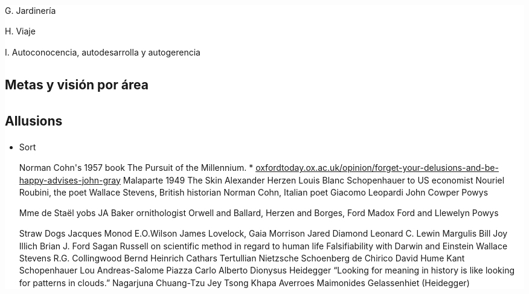 G. Jardinería

H. Viaje

I. Autoconocencia, autodesarrolla y autogerencia


## Metas y visión por área


## Allusions


* Sort

    Norman Cohn's 1957 book The Pursuit of the Millennium.    * [oxfordtoday.ox.ac.uk/opinion/forget-your-delusions-and-be-happy-advises-john-gray](http://www.oxfordtoday.ox.ac.uk/opinion/forget-your-delusions-and-be-happy-advises-john-gray)
    Malaparte 1949 The Skin
    Alexander Herzen
    Louis Blanc
    Schopenhauer to US economist Nouriel Roubini, the poet Wallace Stevens, British historian Norman Cohn, Italian poet Giacomo Leopardi
    John Cowper Powys

    Mme de Staël
    yobs
    JA Baker ornithologist
    Orwell and Ballard, Herzen and Borges, Ford Madox Ford and Llewelyn Powys

    Straw Dogs
    Jacques Monod
    E.O.Wilson
    James Lovelock, Gaia
    Morrison
    Jared Diamond
    Leonard C. Lewin
    Margulis
    Bill Joy
    Illich
    Brian J. Ford
    Sagan
    Russell on scientific method in regard to human life
    Falsifiability with Darwin and Einstein
    Wallace Stevens
    R.G. Collingwood
    Bernd Heinrich
    Cathars
    Tertullian
    Nietzsche
    Schoenberg
    de Chirico
    David Hume
    Kant
    Schopenhauer
    Lou Andreas-Salome
    Piazza Carlo Alberto
    Dionysus
    Heidegger
    “Looking for meaning in history is like looking for patterns in clouds.”
    Nagarjuna
    Chuang-Tzu
    Jey Tsong Khapa
    Averroes
    Maimonides
    Gelassenhiet (Heidegger)